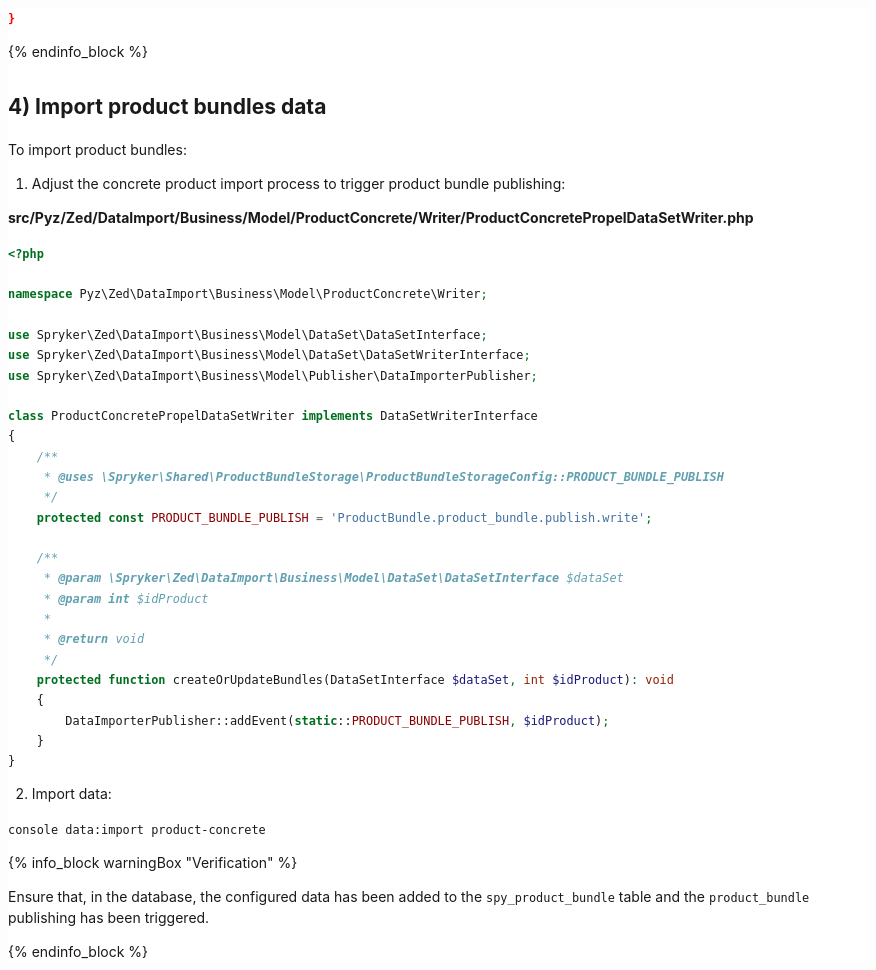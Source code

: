 ```json
}
```

{% endinfo_block %}

## 4) Import product bundles data

To import product bundles:

1. Adjust the concrete product import process to trigger product bundle publishing:

**src/Pyz/Zed/DataImport/Business/Model/ProductConcrete/Writer/ProductConcretePropelDataSetWriter.php**

```php
<?php

namespace Pyz\Zed\DataImport\Business\Model\ProductConcrete\Writer;

use Spryker\Zed\DataImport\Business\Model\DataSet\DataSetInterface;
use Spryker\Zed\DataImport\Business\Model\DataSet\DataSetWriterInterface;
use Spryker\Zed\DataImport\Business\Model\Publisher\DataImporterPublisher;

class ProductConcretePropelDataSetWriter implements DataSetWriterInterface
{
    /**
     * @uses \Spryker\Shared\ProductBundleStorage\ProductBundleStorageConfig::PRODUCT_BUNDLE_PUBLISH
     */
    protected const PRODUCT_BUNDLE_PUBLISH = 'ProductBundle.product_bundle.publish.write';

    /**
     * @param \Spryker\Zed\DataImport\Business\Model\DataSet\DataSetInterface $dataSet
     * @param int $idProduct
     *
     * @return void
     */
    protected function createOrUpdateBundles(DataSetInterface $dataSet, int $idProduct): void
    {
        DataImporterPublisher::addEvent(static::PRODUCT_BUNDLE_PUBLISH, $idProduct);
    }
}
```

2. Import data:

```bash
console data:import product-concrete
```

{% info_block warningBox "Verification" %}

Ensure that, in the database, the configured data has been added to the `spy_product_bundle` table and the `product_bundle` publishing has been triggered.

{% endinfo_block %}
